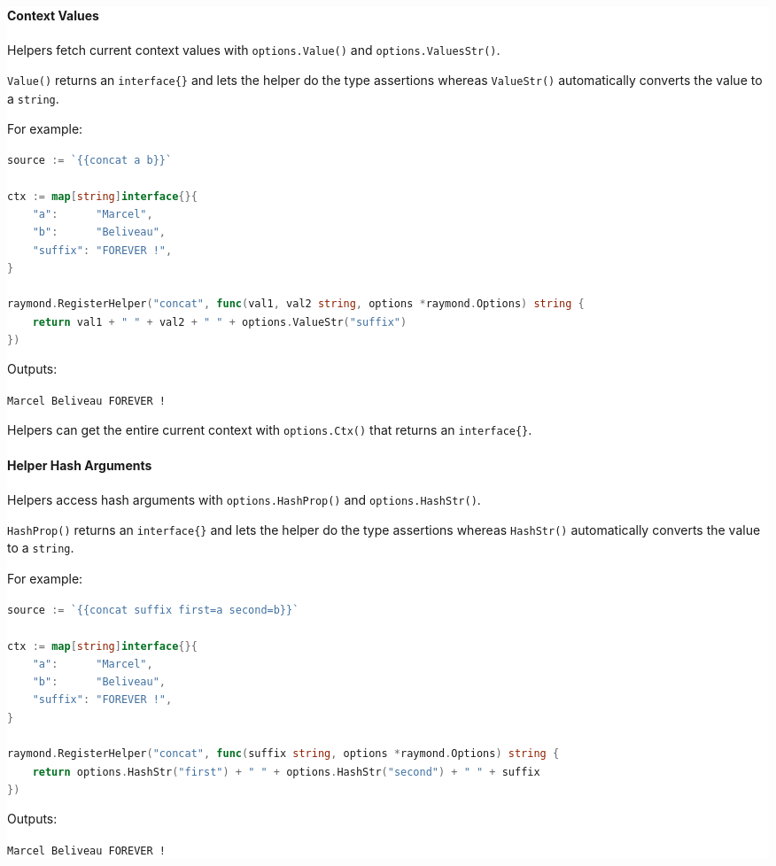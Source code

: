 
#### Context Values

Helpers fetch current context values with `options.Value()` and `options.ValuesStr()`.

`Value()` returns an `interface{}` and lets the helper do the type assertions whereas `ValueStr()` automatically converts the value to a `string`.

For example:

```go
source := `{{concat a b}}`

ctx := map[string]interface{}{
    "a":      "Marcel",
    "b":      "Beliveau",
    "suffix": "FOREVER !",
}

raymond.RegisterHelper("concat", func(val1, val2 string, options *raymond.Options) string {
    return val1 + " " + val2 + " " + options.ValueStr("suffix")
})
```

Outputs:

```html
Marcel Beliveau FOREVER !
```

Helpers can get the entire current context with `options.Ctx()` that returns an `interface{}`.


#### Helper Hash Arguments

Helpers access hash arguments with `options.HashProp()` and `options.HashStr()`.

`HashProp()` returns an `interface{}` and lets the helper do the type assertions whereas `HashStr()` automatically converts the value to a `string`.

For example:

```go
source := `{{concat suffix first=a second=b}}`

ctx := map[string]interface{}{
    "a":      "Marcel",
    "b":      "Beliveau",
    "suffix": "FOREVER !",
}

raymond.RegisterHelper("concat", func(suffix string, options *raymond.Options) string {
    return options.HashStr("first") + " " + options.HashStr("second") + " " + suffix
})
```

Outputs:

```html
Marcel Beliveau FOREVER !
```
